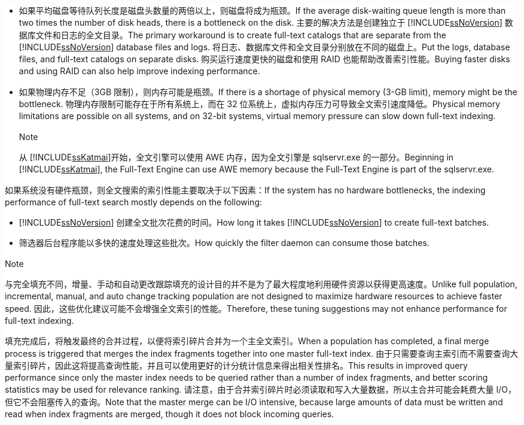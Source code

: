 -   <span data-ttu-id="07da8-107">如果平均磁盘等待队列长度是磁盘头数量的两倍以上，则磁盘将成为瓶颈。</span><span class="sxs-lookup"><span data-stu-id="07da8-107">If the average disk-waiting queue length is more than two times the number of disk heads, there is a bottleneck on the disk.</span></span> <span data-ttu-id="07da8-108">主要的解决方法是创建独立于 [!INCLUDE[ssNoVersion](../../includes/ssnoversion-md.md)] 数据库文件和日志的全文目录。</span><span class="sxs-lookup"><span data-stu-id="07da8-108">The primary workaround is to create full-text catalogs that are separate from the [!INCLUDE[ssNoVersion](../../includes/ssnoversion-md.md)] database files and logs.</span></span> <span data-ttu-id="07da8-109">将日志、数据库文件和全文目录分别放在不同的磁盘上。</span><span class="sxs-lookup"><span data-stu-id="07da8-109">Put the logs, database files, and full-text catalogs on separate disks.</span></span> <span data-ttu-id="07da8-110">购买运行速度更快的磁盘和使用 RAID 也能帮助改善索引性能。</span><span class="sxs-lookup"><span data-stu-id="07da8-110">Buying faster disks and using RAID can also help improve indexing performance.</span></span>  
  
-   <span data-ttu-id="07da8-111">如果物理内存不足（3GB 限制），则内存可能是瓶颈。</span><span class="sxs-lookup"><span data-stu-id="07da8-111">If there is a shortage of physical memory (3-GB limit), memory might be the bottleneck.</span></span> <span data-ttu-id="07da8-112">物理内存限制可能存在于所有系统上，而在 32 位系统上，虚拟内存压力可导致全文索引速度降低。</span><span class="sxs-lookup"><span data-stu-id="07da8-112">Physical memory limitations are possible on all systems, and on 32-bit systems, virtual memory pressure can slow down full-text indexing.</span></span>  
  
    > [!NOTE]  
    >  <span data-ttu-id="07da8-113">从 [!INCLUDE[ssKatmai](../../includes/sskatmai-md.md)]开始，全文引擎可以使用 AWE 内存，因为全文引擎是 sqlservr.exe 的一部分。</span><span class="sxs-lookup"><span data-stu-id="07da8-113">Beginning in [!INCLUDE[ssKatmai](../../includes/sskatmai-md.md)], the Full-Text Engine can use AWE memory because the Full-Text Engine is part of the sqlservr.exe.</span></span>  
  
 <span data-ttu-id="07da8-114">如果系统没有硬件瓶颈，则全文搜索的索引性能主要取决于以下因素：</span><span class="sxs-lookup"><span data-stu-id="07da8-114">If the system has no hardware bottlenecks, the indexing performance of full-text search mostly depends on the following:</span></span>  
  
-   <span data-ttu-id="07da8-115">[!INCLUDE[ssNoVersion](../../includes/ssnoversion-md.md)] 创建全文批次花费的时间。</span><span class="sxs-lookup"><span data-stu-id="07da8-115">How long it takes [!INCLUDE[ssNoVersion](../../includes/ssnoversion-md.md)] to create full-text batches.</span></span>  
  
-   <span data-ttu-id="07da8-116">筛选器后台程序能以多快的速度处理这些批次。</span><span class="sxs-lookup"><span data-stu-id="07da8-116">How quickly the filter daemon can consume those batches.</span></span>  
  
> [!NOTE]  
>  <span data-ttu-id="07da8-117">与完全填充不同，增量、手动和自动更改跟踪填充的设计目的并不是为了最大程度地利用硬件资源以获得更高速度。</span><span class="sxs-lookup"><span data-stu-id="07da8-117">Unlike full population, incremental, manual, and auto change tracking population are not designed to maximize hardware resources to achieve faster speed.</span></span> <span data-ttu-id="07da8-118">因此，这些优化建议可能不会增强全文索引的性能。</span><span class="sxs-lookup"><span data-stu-id="07da8-118">Therefore, these tuning suggestions may not enhance performance for full-text indexing.</span></span>  
  
 <span data-ttu-id="07da8-119">填充完成后，将触发最终的合并过程，以便将索引碎片合并为一个主全文索引。</span><span class="sxs-lookup"><span data-stu-id="07da8-119">When a population has completed, a final merge process is triggered that merges the index fragments together into one master full-text index.</span></span> <span data-ttu-id="07da8-120">由于只需要查询主索引而不需要查询大量索引碎片，因此这将提高查询性能，并且可以使用更好的计分统计信息来得出相关性排名。</span><span class="sxs-lookup"><span data-stu-id="07da8-120">This results in improved query performance since only the master index needs to be queried rather than a number of index fragments, and better scoring statistics may be used for relevance ranking.</span></span> <span data-ttu-id="07da8-121">请注意，由于合并索引碎片时必须读取和写入大量数据，所以主合并可能会耗费大量 I/O，但它不会阻塞传入的查询。</span><span class="sxs-lookup"><span data-stu-id="07da8-121">Note that the master merge can be I/O intensive, because large amounts of data must be written and read when index fragments are merged, though it does not block incoming queries.</span></span>  
  